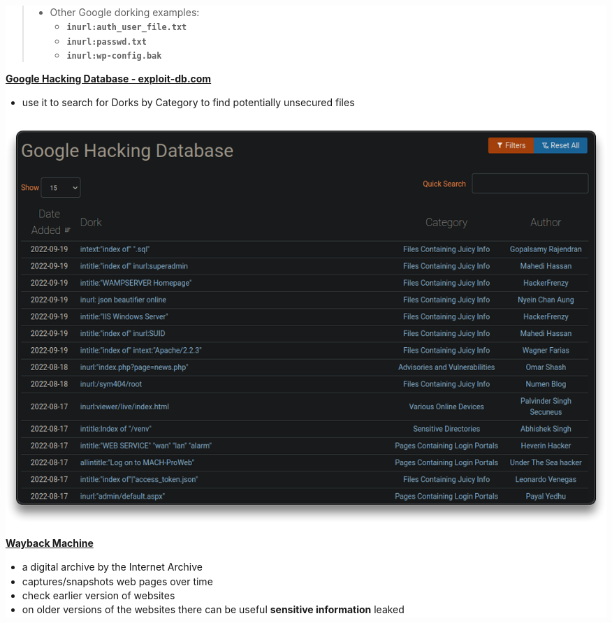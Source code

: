> * Other Google dorking examples:
>   * **`inurl:auth_user_file.txt`**
>   * **`inurl:passwd.txt`**
>   * **`inurl:wp-config.bak`**

[**Google Hacking Database - exploit-db.com**](https://www.exploit-db.com/google-hacking-database)

* use it to search for Dorks by Category to find potentially unsecured files

![Google Hacking Database - exploit-db.com](<.gitbook/assets/image-20230117183211722.png>)

[**Wayback Machine**](https://archive.org/web/)

* a digital archive by the Internet Archive
* captures/snapshots web pages over time
* check earlier version of websites
* on older versions of the websites there can be useful **sensitive information** leaked
